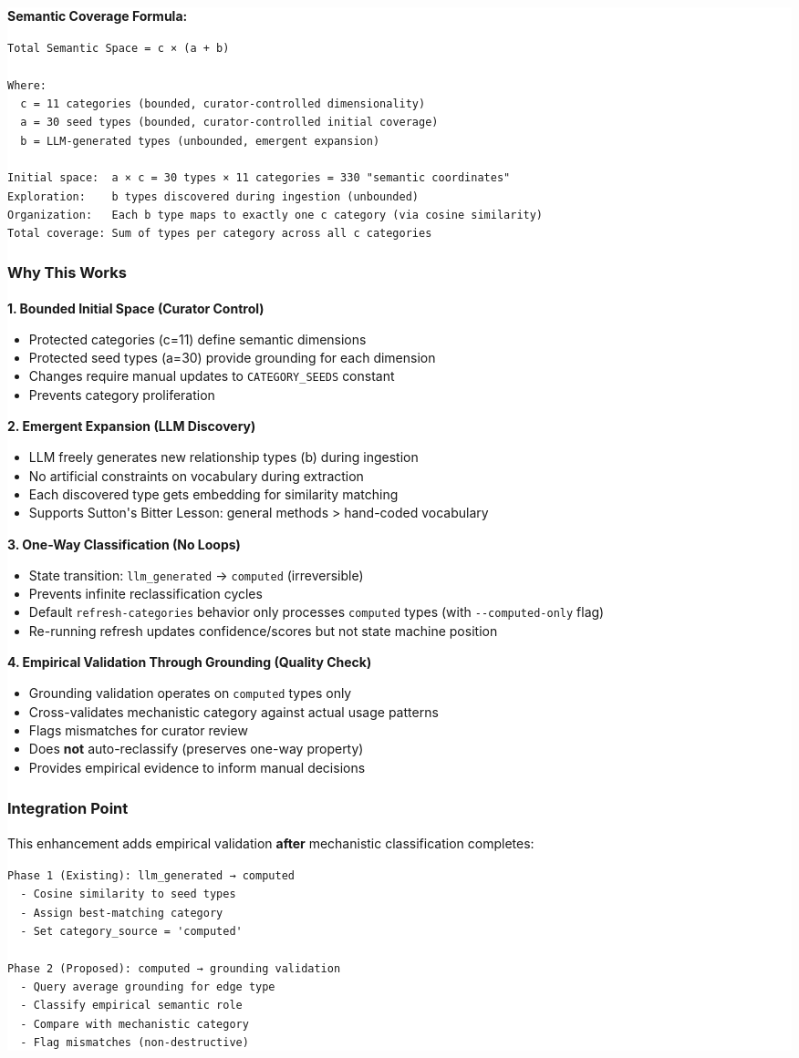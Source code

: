 **Semantic Coverage Formula:**

```
Total Semantic Space = c × (a + b)

Where:
  c = 11 categories (bounded, curator-controlled dimensionality)
  a = 30 seed types (bounded, curator-controlled initial coverage)
  b = LLM-generated types (unbounded, emergent expansion)

Initial space:  a × c = 30 types × 11 categories = 330 "semantic coordinates"
Exploration:    b types discovered during ingestion (unbounded)
Organization:   Each b type maps to exactly one c category (via cosine similarity)
Total coverage: Sum of types per category across all c categories
```

### Why This Works

**1. Bounded Initial Space (Curator Control)**
- Protected categories (c=11) define semantic dimensions
- Protected seed types (a=30) provide grounding for each dimension
- Changes require manual updates to `CATEGORY_SEEDS` constant
- Prevents category proliferation

**2. Emergent Expansion (LLM Discovery)**
- LLM freely generates new relationship types (b) during ingestion
- No artificial constraints on vocabulary during extraction
- Each discovered type gets embedding for similarity matching
- Supports Sutton's Bitter Lesson: general methods > hand-coded vocabulary

**3. One-Way Classification (No Loops)**
- State transition: `llm_generated` → `computed` (irreversible)
- Prevents infinite reclassification cycles
- Default `refresh-categories` behavior only processes `computed` types (with `--computed-only` flag)
- Re-running refresh updates confidence/scores but not state machine position

**4. Empirical Validation Through Grounding (Quality Check)**
- Grounding validation operates on `computed` types only
- Cross-validates mechanistic category against actual usage patterns
- Flags mismatches for curator review
- Does **not** auto-reclassify (preserves one-way property)
- Provides empirical evidence to inform manual decisions

### Integration Point

This enhancement adds empirical validation **after** mechanistic classification completes:

```
Phase 1 (Existing): llm_generated → computed
  - Cosine similarity to seed types
  - Assign best-matching category
  - Set category_source = 'computed'

Phase 2 (Proposed): computed → grounding validation
  - Query average grounding for edge type
  - Classify empirical semantic role
  - Compare with mechanistic category
  - Flag mismatches (non-destructive)
```
